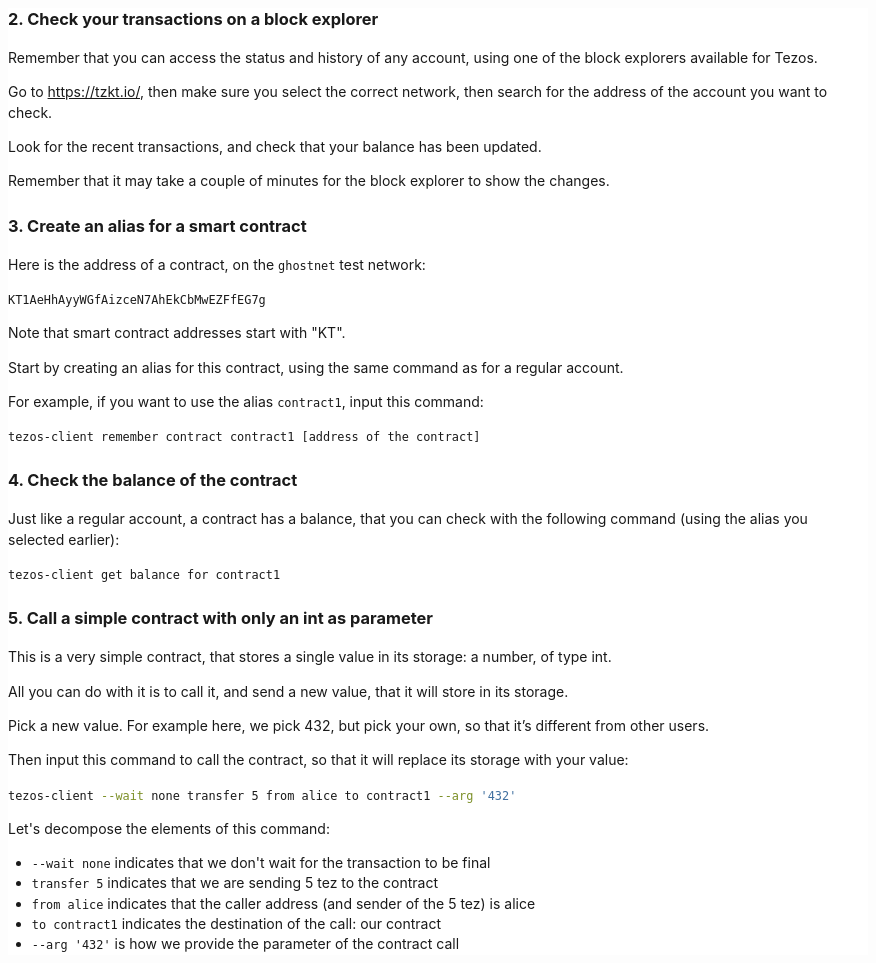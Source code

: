 ### 2. Check your transactions on a block explorer

Remember that you can access the status and history of any account, using one of the block explorers available for Tezos.

Go to https://tzkt.io/, then make sure you select the correct network, then search for the address of the account you want to check.

Look for the recent transactions, and check that your balance has been updated.

Remember that it may take a couple of minutes for the block explorer to show the changes.

### 3. Create an alias for a smart contract

Here is the address of a contract, on the `ghostnet` test network:

```bash
KT1AeHhAyyWGfAizceN7AhEkCbMwEZFfEG7g
```

Note that smart contract addresses start with "KT".

Start by creating an alias for this contract, using the same command as for a regular account.

For example, if you want to use the alias `contract1`, input this command:

```bash
tezos-client remember contract contract1 [address of the contract]
```

### 4. Check the balance of the contract

Just like a regular account, a contract has a balance, that you can check with the following command (using the alias you selected earlier):

```bash
tezos-client get balance for contract1
```

### 5. Call a simple contract with only an int as parameter

This is a very simple contract, that stores a single value in its storage: a number, of type int.

All you can do with it is to call it, and send a new value, that it will store in its storage.

Pick a new value. For example here, we pick 432, but pick your own, so that it’s different from other users.

Then input this command to call the contract, so that it will replace its storage with your value:

```bash
tezos-client --wait none transfer 5 from alice to contract1 --arg '432'
```

Let's decompose the elements of this command:

- `--wait none` indicates that we don't wait for the transaction to be final
- `transfer 5` indicates that we are sending 5 tez to the contract
- `from alice` indicates that the caller address (and sender of the 5 tez) is alice
- `to contract1` indicates the destination of the call: our contract
- `--arg '432'` is how we provide the parameter of the contract call
